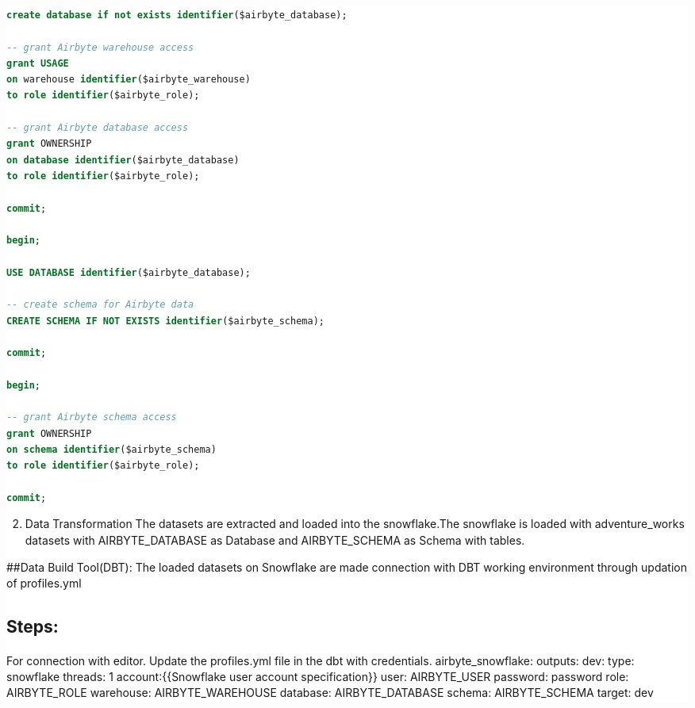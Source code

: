 ```sql
create database if not exists identifier($airbyte_database);

-- grant Airbyte warehouse access
grant USAGE
on warehouse identifier($airbyte_warehouse)
to role identifier($airbyte_role);

-- grant Airbyte database access
grant OWNERSHIP
on database identifier($airbyte_database)
to role identifier($airbyte_role);

commit;

begin;

USE DATABASE identifier($airbyte_database);

-- create schema for Airbyte data
CREATE SCHEMA IF NOT EXISTS identifier($airbyte_schema);

commit;

begin;

-- grant Airbyte schema access
grant OWNERSHIP
on schema identifier($airbyte_schema)
to role identifier($airbyte_role);

commit;
```
2. Data Transformation
The datasets are extracted and loaded into the snowflake.The snowflake is loaded with adventure_works datasets with AIRBYTE_DATABASE as Database and AIRBYTE_SCHEMA as  Schema with tables.

##Data Build Tool(DBT):
The loaded datasets on Snowflake are made connection with DBT working environment through updation of profiles.yml

## Steps:
For connection with editor.
Update the profiles.yml file in the dbt with credentials.
airbyte_snowflake:
  outputs:
    dev:
      type: snowflake
      threads: 1
      account:{{Snowflake user account specification}}
      user: AIRBYTE_USER
      password: password
      role: AIRBYTE_ROLE
      warehouse: AIRBYTE_WAREHOUSE
      database: AIRBYTE_DATABASE
      schema: AIRBYTE_SCHEMA
  target: dev

